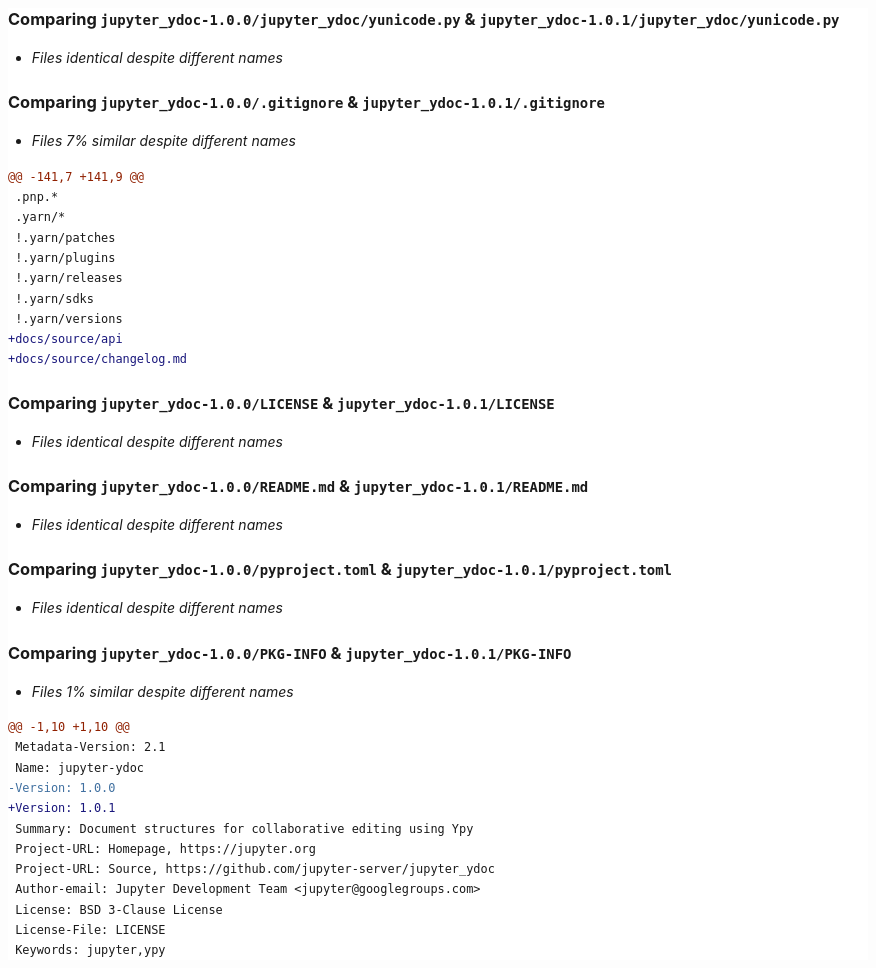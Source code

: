 ### Comparing `jupyter_ydoc-1.0.0/jupyter_ydoc/yunicode.py` & `jupyter_ydoc-1.0.1/jupyter_ydoc/yunicode.py`

 * *Files identical despite different names*

### Comparing `jupyter_ydoc-1.0.0/.gitignore` & `jupyter_ydoc-1.0.1/.gitignore`

 * *Files 7% similar despite different names*

```diff
@@ -141,7 +141,9 @@
 .pnp.*
 .yarn/*
 !.yarn/patches
 !.yarn/plugins
 !.yarn/releases
 !.yarn/sdks
 !.yarn/versions
+docs/source/api
+docs/source/changelog.md
```

### Comparing `jupyter_ydoc-1.0.0/LICENSE` & `jupyter_ydoc-1.0.1/LICENSE`

 * *Files identical despite different names*

### Comparing `jupyter_ydoc-1.0.0/README.md` & `jupyter_ydoc-1.0.1/README.md`

 * *Files identical despite different names*

### Comparing `jupyter_ydoc-1.0.0/pyproject.toml` & `jupyter_ydoc-1.0.1/pyproject.toml`

 * *Files identical despite different names*

### Comparing `jupyter_ydoc-1.0.0/PKG-INFO` & `jupyter_ydoc-1.0.1/PKG-INFO`

 * *Files 1% similar despite different names*

```diff
@@ -1,10 +1,10 @@
 Metadata-Version: 2.1
 Name: jupyter-ydoc
-Version: 1.0.0
+Version: 1.0.1
 Summary: Document structures for collaborative editing using Ypy
 Project-URL: Homepage, https://jupyter.org
 Project-URL: Source, https://github.com/jupyter-server/jupyter_ydoc
 Author-email: Jupyter Development Team <jupyter@googlegroups.com>
 License: BSD 3-Clause License
 License-File: LICENSE
 Keywords: jupyter,ypy
```


